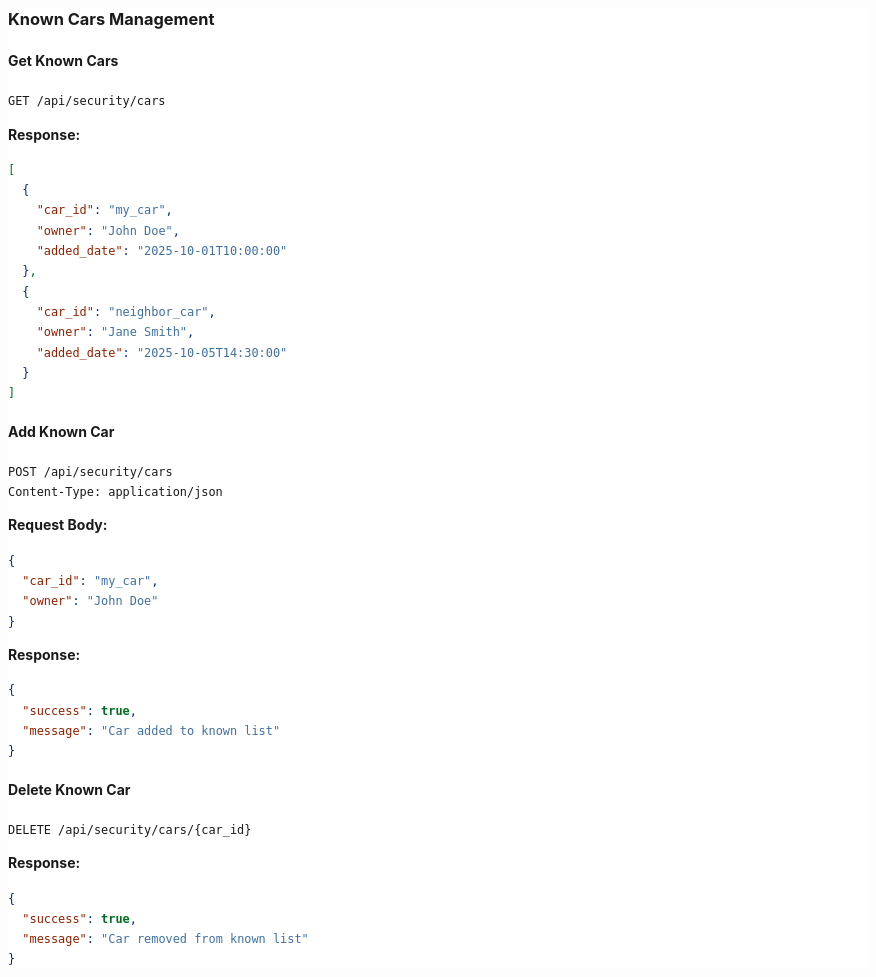 ### Known Cars Management

#### Get Known Cars

```http
GET /api/security/cars
```

**Response:**
```json
[
  {
    "car_id": "my_car",
    "owner": "John Doe",
    "added_date": "2025-10-01T10:00:00"
  },
  {
    "car_id": "neighbor_car",
    "owner": "Jane Smith",
    "added_date": "2025-10-05T14:30:00"
  }
]
```

#### Add Known Car

```http
POST /api/security/cars
Content-Type: application/json
```

**Request Body:**
```json
{
  "car_id": "my_car",
  "owner": "John Doe"
}
```

**Response:**
```json
{
  "success": true,
  "message": "Car added to known list"
}
```

#### Delete Known Car

```http
DELETE /api/security/cars/{car_id}
```

**Response:**
```json
{
  "success": true,
  "message": "Car removed from known list"
}
```
